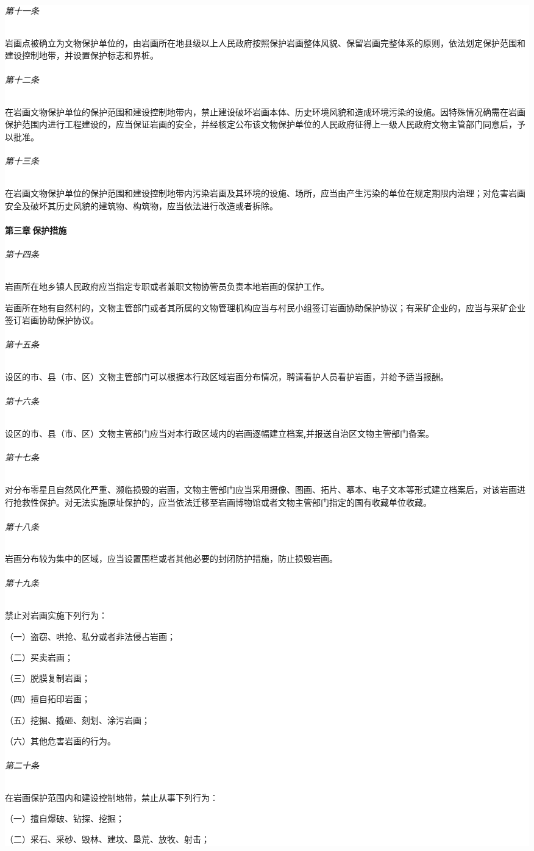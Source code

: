 ###### 第十一条

岩画点被确立为文物保护单位的，由岩画所在地县级以上人民政府按照保护岩画整体风貌、保留岩画完整体系的原则，依法划定保护范围和建设控制地带，并设置保护标志和界桩。

###### 第十二条

在岩画文物保护单位的保护范围和建设控制地带内，禁止建设破坏岩画本体、历史环境风貌和造成环境污染的设施。因特殊情况确需在岩画保护范围内进行工程建设的，应当保证岩画的安全，并经核定公布该文物保护单位的人民政府征得上一级人民政府文物主管部门同意后，予以批准。

###### 第十三条

在岩画文物保护单位的保护范围和建设控制地带内污染岩画及其环境的设施、场所，应当由产生污染的单位在规定期限内治理；对危害岩画安全及破坏其历史风貌的建筑物、构筑物，应当依法进行改造或者拆除。

#### 第三章 保护措施

###### 第十四条

岩画所在地乡镇人民政府应当指定专职或者兼职文物协管员负责本地岩画的保护工作。

岩画所在地有自然村的，文物主管部门或者其所属的文物管理机构应当与村民小组签订岩画协助保护协议；有采矿企业的，应当与采矿企业签订岩画协助保护协议。

###### 第十五条

设区的市、县（市、区）文物主管部门可以根据本行政区域岩画分布情况，聘请看护人员看护岩画，并给予适当报酬。

###### 第十六条

设区的市、县（市、区）文物主管部门应当对本行政区域内的岩画逐幅建立档案,并报送自治区文物主管部门备案。

###### 第十七条

对分布零星且自然风化严重、濒临损毁的岩画，文物主管部门应当采用摄像、图画、拓片、摹本、电子文本等形式建立档案后，对该岩画进行抢救性保护。对无法实施原址保护的，应当依法迁移至岩画博物馆或者文物主管部门指定的国有收藏单位收藏。

###### 第十八条

岩画分布较为集中的区域，应当设置围栏或者其他必要的封闭防护措施，防止损毁岩画。

###### 第十九条

禁止对岩画实施下列行为：

（一）盗窃、哄抢、私分或者非法侵占岩画；

（二）买卖岩画；

（三）脱膜复制岩画；

（四）擅自拓印岩画；

（五）挖掘、撬砸、刻划、涂污岩画；

（六）其他危害岩画的行为。

###### 第二十条

在岩画保护范围内和建设控制地带，禁止从事下列行为：

（一）擅自爆破、钻探、挖掘；

（二）采石、采砂、毁林、建坟、垦荒、放牧、射击；
